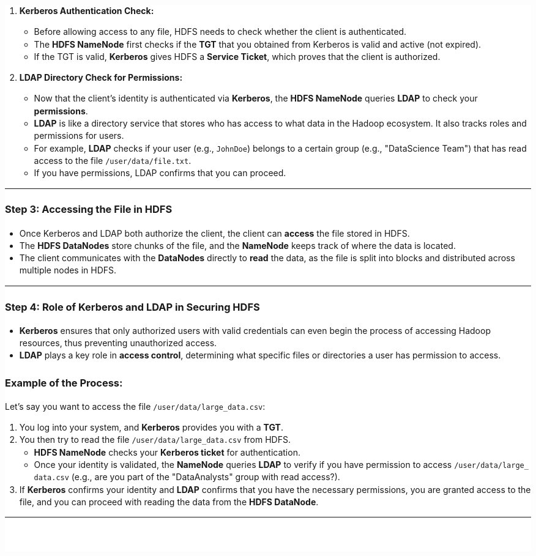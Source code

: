 1. **Kerberos Authentication Check:**
   - Before allowing access to any file, HDFS needs to check whether the client is authenticated.
   - The **HDFS NameNode** first checks if the **TGT** that you obtained from Kerberos is valid and active (not expired).
   - If the TGT is valid, **Kerberos** gives HDFS a **Service Ticket**, which proves that the client is authorized.

2. **LDAP Directory Check for Permissions:**
   - Now that the client’s identity is authenticated via **Kerberos**, the **HDFS NameNode** queries **LDAP** to check your **permissions**.
   - **LDAP** is like a directory service that stores who has access to what data in the Hadoop ecosystem. It also tracks roles and permissions for users.
   - For example, **LDAP** checks if your user (e.g., `JohnDoe`) belongs to a certain group (e.g., "DataScience Team") that has read access to the file `/user/data/file.txt`.
   - If you have permissions, LDAP confirms that you can proceed.

---

### **Step 3: Accessing the File in HDFS**
- Once Kerberos and LDAP both authorize the client, the client can **access** the file stored in HDFS.
- The **HDFS DataNodes** store chunks of the file, and the **NameNode** keeps track of where the data is located.
- The client communicates with the **DataNodes** directly to **read** the data, as the file is split into blocks and distributed across multiple nodes in HDFS.

---

### **Step 4: Role of Kerberos and LDAP in Securing HDFS**
- **Kerberos** ensures that only authorized users with valid credentials can even begin the process of accessing Hadoop resources, thus preventing unauthorized access.
- **LDAP** plays a key role in **access control**, determining what specific files or directories a user has permission to access.

### **Example of the Process:**
Let’s say you want to access the file `/user/data/large_data.csv`:

1. You log into your system, and **Kerberos** provides you with a **TGT**.
2. You then try to read the file `/user/data/large_data.csv` from HDFS.
   - **HDFS NameNode** checks your **Kerberos ticket** for authentication.
   - Once your identity is validated, the **NameNode** queries **LDAP** to verify if you have permission to access `/user/data/large_data.csv` (e.g., are you part of the "DataAnalysts" group with read access?).
3. If **Kerberos** confirms your identity and **LDAP** confirms that you have the necessary permissions, you are granted access to the file, and you can proceed with reading the data from the **HDFS DataNode**.

---



<br>

<br>
